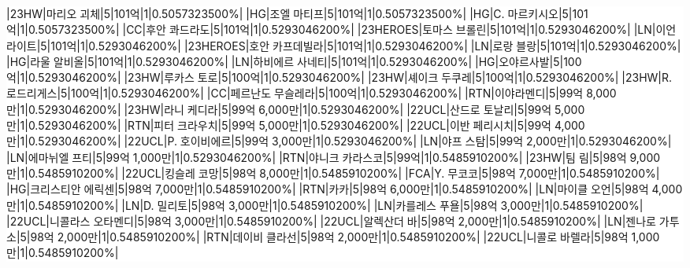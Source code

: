 |23HW|마리오 괴체|5|101억|1|0.5057323500%|
|HG|조엘 마티프|5|101억|1|0.5057323500%|
|HG|C. 마르키시오|5|101억|1|0.5057323500%|
|CC|후안 콰드라도|5|101억|1|0.5293046200%|
|23HEROES|토마스 브롤린|5|101억|1|0.5293046200%|
|LN|이언 라이트|5|101억|1|0.5293046200%|
|23HEROES|호안 카프데빌라|5|101억|1|0.5293046200%|
|LN|로랑 블랑|5|101억|1|0.5293046200%|
|HG|라울 알비올|5|101억|1|0.5293046200%|
|LN|하비에르 사네티|5|101억|1|0.5293046200%|
|HG|오야르사발|5|100억|1|0.5293046200%|
|23HW|루카스 토로|5|100억|1|0.5293046200%|
|23HW|셰이크 두쿠레|5|100억|1|0.5293046200%|
|23HW|R. 로드리게스|5|100억|1|0.5293046200%|
|CC|페르난도 무슬레라|5|100억|1|0.5293046200%|
|RTN|이야라멘디|5|99억 8,000만|1|0.5293046200%|
|23HW|라니 케디라|5|99억 6,000만|1|0.5293046200%|
|22UCL|산드로 토날리|5|99억 5,000만|1|0.5293046200%|
|RTN|피터 크라우치|5|99억 5,000만|1|0.5293046200%|
|22UCL|이반 페리시치|5|99억 4,000만|1|0.5293046200%|
|22UCL|P. 호이비에르|5|99억 3,000만|1|0.5293046200%|
|LN|야프 스탐|5|99억 2,000만|1|0.5293046200%|
|LN|에마뉘엘 프티|5|99억 1,000만|1|0.5293046200%|
|RTN|야니크 카라스코|5|99억|1|0.5485910200%|
|23HW|팀 림|5|98억 9,000만|1|0.5485910200%|
|22UCL|킹슬레 코망|5|98억 8,000만|1|0.5485910200%|
|FCA|Y. 무코코|5|98억 7,000만|1|0.5485910200%|
|HG|크리스티안 에릭센|5|98억 7,000만|1|0.5485910200%|
|RTN|카카|5|98억 6,000만|1|0.5485910200%|
|LN|마이클 오언|5|98억 4,000만|1|0.5485910200%|
|LN|D. 밀리토|5|98억 3,000만|1|0.5485910200%|
|LN|카를레스 푸욜|5|98억 3,000만|1|0.5485910200%|
|22UCL|니콜라스 오타멘디|5|98억 3,000만|1|0.5485910200%|
|22UCL|알렉산더 바|5|98억 2,000만|1|0.5485910200%|
|LN|젠나로 가투소|5|98억 2,000만|1|0.5485910200%|
|RTN|데이비 클라선|5|98억 2,000만|1|0.5485910200%|
|22UCL|니콜로 바렐라|5|98억 1,000만|1|0.5485910200%|